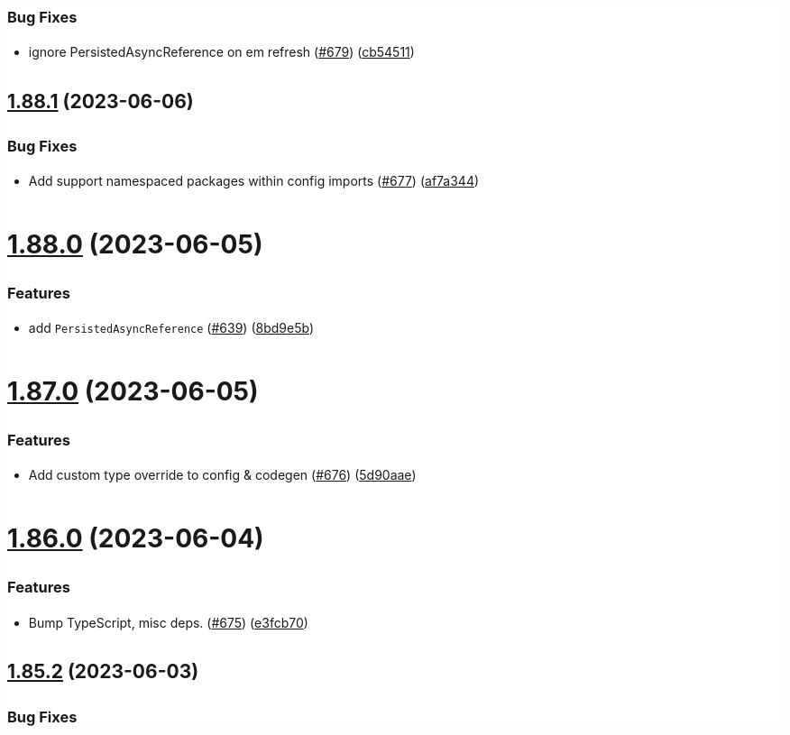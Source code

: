 
### Bug Fixes

* ignore PersistedAsyncReference on em refresh ([#679](https://github.com/stephenh/joist-ts/issues/679)) ([cb54511](https://github.com/stephenh/joist-ts/commit/cb54511e5ef4d31d13932a7d4b9f5aa99d658973))

## [1.88.1](https://github.com/stephenh/joist-ts/compare/v1.88.0...v1.88.1) (2023-06-06)


### Bug Fixes

* Add support namespaced packages within config imports ([#677](https://github.com/stephenh/joist-ts/issues/677)) ([af7a344](https://github.com/stephenh/joist-ts/commit/af7a344f4cdfc98d170c85d180d55b52a8afe3e2))

# [1.88.0](https://github.com/stephenh/joist-ts/compare/v1.87.0...v1.88.0) (2023-06-05)


### Features

* add `PersistedAsyncReference` ([#639](https://github.com/stephenh/joist-ts/issues/639)) ([8bd9e5b](https://github.com/stephenh/joist-ts/commit/8bd9e5b6aeb3a05adc637c227fc0fd8857875fde))

# [1.87.0](https://github.com/stephenh/joist-ts/compare/v1.86.0...v1.87.0) (2023-06-05)


### Features

* Add custom type override to config & codegen ([#676](https://github.com/stephenh/joist-ts/issues/676)) ([5d90aae](https://github.com/stephenh/joist-ts/commit/5d90aaeaf7bf258fdafca281f399748f29e89339))

# [1.86.0](https://github.com/stephenh/joist-ts/compare/v1.85.2...v1.86.0) (2023-06-04)


### Features

* Bump TypeScript, misc deps. ([#675](https://github.com/stephenh/joist-ts/issues/675)) ([e3fcb70](https://github.com/stephenh/joist-ts/commit/e3fcb7053d0ffc85592dfeba65c145740e1ef4c3))

## [1.85.2](https://github.com/stephenh/joist-ts/compare/v1.85.1...v1.85.2) (2023-06-03)


### Bug Fixes
